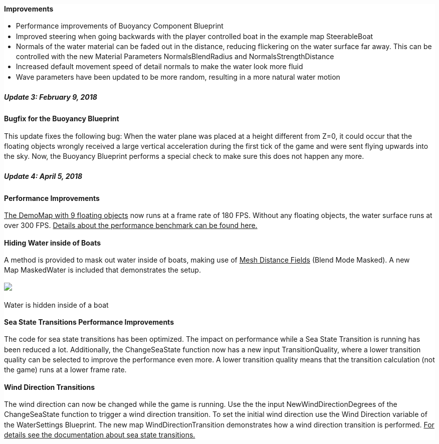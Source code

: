 **Improvements**

*   Performance improvements of Buoyancy Component Blueprint
*   Improved steering when going backwards with the player controlled boat in the example map SteerableBoat
*   Normals of the water material can be faded out in the distance, reducing flickering on the water surface far away. This can be controlled with the new Material Parameters NormalsBlendRadius and NormalsStrengthDistance
*   Increased default movement speed of detail normals to make the water look more fluid
*   Wave parameters have been updated to be more random, resulting in a more natural water motion

##### Update 3: February 9, 2018

**Bugfix for the Buoyancy Blueprint**

This update fixes the following bug: When the water plane was placed at a height different from Z=0, it could occur that the floating objects wrongly received a large vertical acceleration during the first tick of the game and were sent flying upwards into the sky. Now, the Buoyancy Blueprint performs a special check to make sure this does not happen any more.

##### Update 4: April 5, 2018

**Performance Improvements**

[The DemoMap with 9 floating objects](http://gfycat.com/ReliableWarlikeGull) now runs at a frame rate of 180 FPS. Without any floating objects, the water surface runs at over 300 FPS. [Details about the performance benchmark can be found here.](/index.php?title=Physical_Water_Surface#How_is_the_performance.3F "Physical Water Surface")

  
**Hiding Water inside of Boats**

A method is provided to mask out water inside of boats, making use of [Mesh Distance Fields](https://docs.unrealengine.com/en-us/Engine/Rendering/LightingAndShadows/MeshDistanceFields) (Blend Mode Masked). A new Map MaskedWater is included that demonstrates the setup.

[![](https://d26ilriwvtzlb.cloudfront.net/b/bc/MaskedWater.jpg)](/index.php?title=File:MaskedWater.jpg)

Water is hidden inside of a boat

  
**Sea State Transitions Performance Improvements**

​​​​​​​The code for sea state transitions has been optimized. The impact on performance while a Sea State Transition is running has been reduced a lot. Additionally, the ChangeSeaState function now has a new input TransitionQuality, where a lower transition quality can be selected to improve the performance even more. A lower transition quality means that the transition calculation (not the game) runs at a lower frame rate.

  
**Wind Direction Transitions**

The wind direction can now be changed while the game is running. Use the the input NewWindDirectionDegrees of the ChangeSeaState function to trigger a wind direction transition. To set the initial wind direction use the Wind Direction variable of the WaterSettings Blueprint. The new map WindDirectionTransition demonstrates how a wind direction transition is performed. [For details see the documentation about sea state transitions.](/index.php?title=Physical_Water_Surface#Seamless_Sea_State_Transitions "Physical Water Surface")
